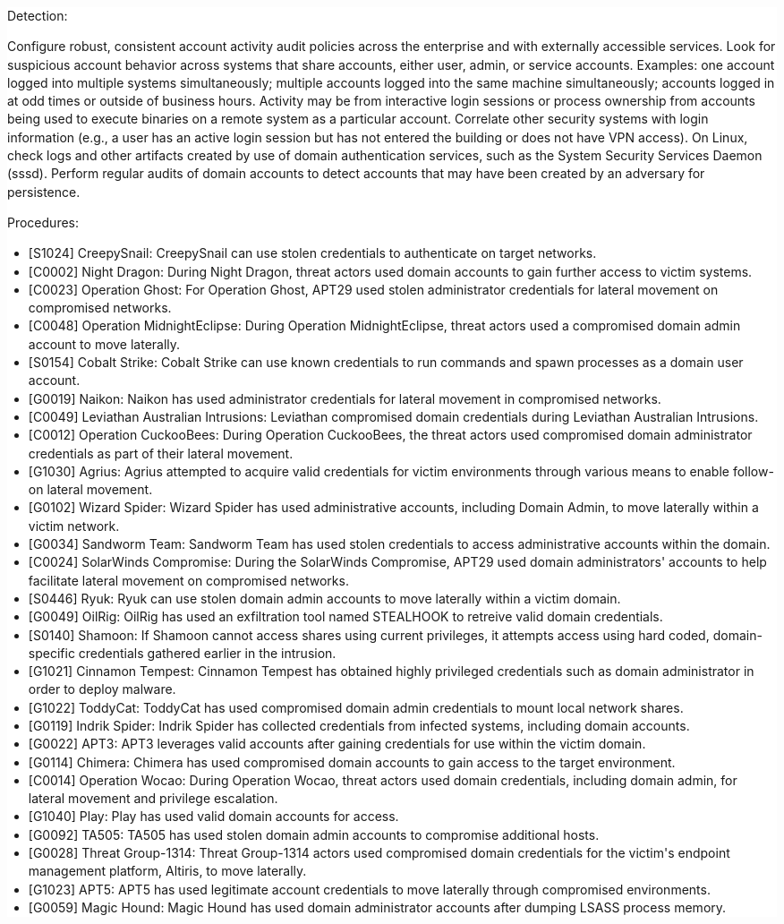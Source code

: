 Detection:

Configure robust, consistent account activity audit policies across the enterprise and with externally accessible services. Look for suspicious account behavior across systems that share accounts, either user, admin, or service accounts. Examples: one account logged into multiple systems simultaneously; multiple accounts logged into the same machine simultaneously; accounts logged in at odd times or outside of business hours. Activity may be from interactive login sessions or process ownership from accounts being used to execute binaries on a remote system as a particular account. Correlate other security systems with login information (e.g., a user has an active login session but has not entered the building or does not have VPN access). On Linux, check logs and other artifacts created by use of domain authentication services, such as the System Security Services Daemon (sssd). Perform regular audits of domain accounts to detect accounts that may have been created by an adversary for persistence.

Procedures:

- [S1024] CreepySnail: CreepySnail can use stolen credentials to authenticate on target networks.
- [C0002] Night Dragon: During Night Dragon, threat actors used domain accounts to gain further access to victim systems.
- [C0023] Operation Ghost: For Operation Ghost, APT29 used stolen administrator credentials for lateral movement on compromised networks.
- [C0048] Operation MidnightEclipse: During Operation MidnightEclipse, threat actors used a compromised domain admin account to move laterally.
- [S0154] Cobalt Strike: Cobalt Strike can use known credentials to run commands and spawn processes as a domain user account.
- [G0019] Naikon: Naikon has used administrator credentials for lateral movement in compromised networks.
- [C0049] Leviathan Australian Intrusions: Leviathan compromised domain credentials during Leviathan Australian Intrusions.
- [C0012] Operation CuckooBees: During Operation CuckooBees, the threat actors used compromised domain administrator credentials as part of their lateral movement.
- [G1030] Agrius: Agrius attempted to acquire valid credentials for victim environments through various means to enable follow-on lateral movement.
- [G0102] Wizard Spider: Wizard Spider has used administrative accounts, including Domain Admin, to move laterally within a victim network.
- [G0034] Sandworm Team: Sandworm Team has used stolen credentials to access administrative accounts within the domain.
- [C0024] SolarWinds Compromise: During the SolarWinds Compromise, APT29 used domain administrators' accounts to help facilitate lateral movement on compromised networks.
- [S0446] Ryuk: Ryuk can use stolen domain admin accounts to move laterally within a victim domain.
- [G0049] OilRig: OilRig has used an exfiltration tool named STEALHOOK to retreive valid domain credentials.
- [S0140] Shamoon: If Shamoon cannot access shares using current privileges, it attempts access using hard coded, domain-specific credentials gathered earlier in the intrusion.
- [G1021] Cinnamon Tempest: Cinnamon Tempest has obtained highly privileged credentials such as domain administrator in order to deploy malware.
- [G1022] ToddyCat: ToddyCat has used compromised domain admin credentials to mount local network shares.
- [G0119] Indrik Spider: Indrik Spider has collected credentials from infected systems, including domain accounts.
- [G0022] APT3: APT3 leverages valid accounts after gaining credentials for use within the victim domain.
- [G0114] Chimera: Chimera has used compromised domain accounts to gain access to the target environment.
- [C0014] Operation Wocao: During Operation Wocao, threat actors used domain credentials, including domain admin, for lateral movement and privilege escalation.
- [G1040] Play: Play has used valid domain accounts for access.
- [G0092] TA505: TA505 has used stolen domain admin accounts to compromise additional hosts.
- [G0028] Threat Group-1314: Threat Group-1314 actors used compromised domain credentials for the victim's endpoint management platform, Altiris, to move laterally.
- [G1023] APT5: APT5 has used legitimate account credentials to move laterally through compromised environments.
- [G0059] Magic Hound: Magic Hound has used domain administrator accounts after dumping LSASS process memory.